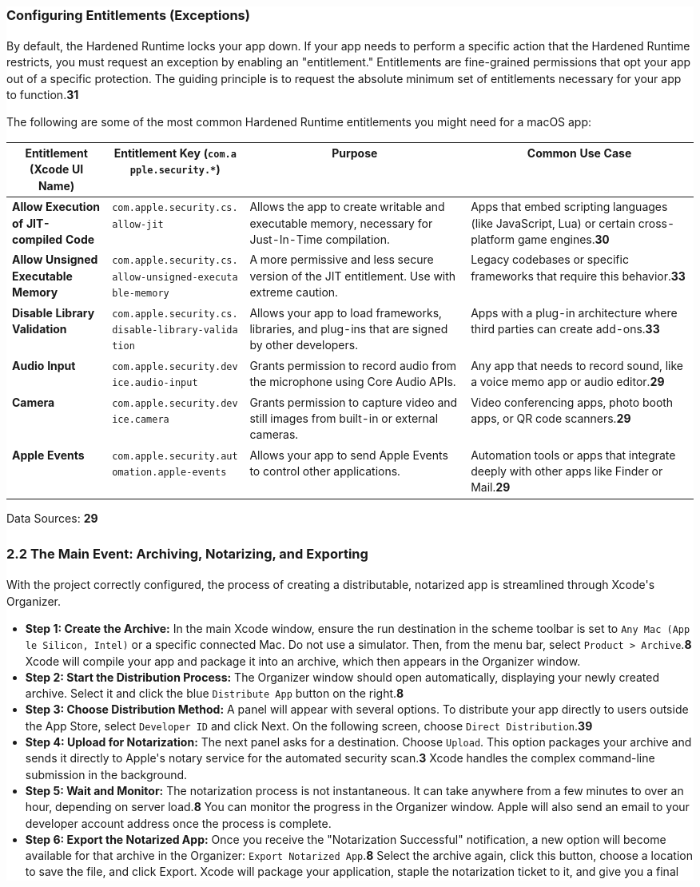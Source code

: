 ### **Configuring Entitlements (Exceptions)**

By default, the Hardened Runtime locks your app down. If your app needs to perform a specific action that the Hardened Runtime restricts, you must request an exception by enabling an "entitlement." Entitlements are fine-grained permissions that opt your app out of a specific protection. The guiding principle is to request the absolute minimum set of entitlements necessary for your app to function.**31**

The following are some of the most common Hardened Runtime entitlements you might need for a macOS app:

| Entitlement (Xcode UI Name) | Entitlement Key (`com.apple.security.*`) | Purpose | Common Use Case |
| --- | --- | --- | --- |
| **Allow Execution of JIT-compiled Code** | `com.apple.security.cs.allow-jit` | Allows the app to create writable and executable memory, necessary for Just-In-Time compilation. | Apps that embed scripting languages (like JavaScript, Lua) or certain cross-platform game engines.**30** |
| **Allow Unsigned Executable Memory** | `com.apple.security.cs.allow-unsigned-executable-memory` | A more permissive and less secure version of the JIT entitlement. Use with extreme caution. | Legacy codebases or specific frameworks that require this behavior.**33** |
| **Disable Library Validation** | `com.apple.security.cs.disable-library-validation` | Allows your app to load frameworks, libraries, and plug-ins that are signed by other developers. | Apps with a plug-in architecture where third parties can create add-ons.**33** |
| **Audio Input** | `com.apple.security.device.audio-input` | Grants permission to record audio from the microphone using Core Audio APIs. | Any app that needs to record sound, like a voice memo app or audio editor.**29** |
| **Camera** | `com.apple.security.device.camera` | Grants permission to capture video and still images from built-in or external cameras. | Video conferencing apps, photo booth apps, or QR code scanners.**29** |
| **Apple Events** | `com.apple.security.automation.apple-events` | Allows your app to send Apple Events to control other applications. | Automation tools or apps that integrate deeply with other apps like Finder or Mail.**29** |

Data Sources: **29**

### **2.2 The Main Event: Archiving, Notarizing, and Exporting**

With the project correctly configured, the process of creating a distributable, notarized app is streamlined through Xcode's Organizer.

- **Step 1: Create the Archive:** In the main Xcode window, ensure the run destination in the scheme toolbar is set to `Any Mac (Apple Silicon, Intel)` or a specific connected Mac. Do not use a simulator. Then, from the menu bar, select `Product > Archive`.**8** Xcode will compile your app and package it into an archive, which then appears in the Organizer window.
- **Step 2: Start the Distribution Process:** The Organizer window should open automatically, displaying your newly created archive. Select it and click the blue `Distribute App` button on the right.**8**
- **Step 3: Choose Distribution Method:** A panel will appear with several options. To distribute your app directly to users outside the App Store, select `Developer ID` and click Next. On the following screen, choose `Direct Distribution`.**39**
- **Step 4: Upload for Notarization:** The next panel asks for a destination. Choose `Upload`. This option packages your archive and sends it directly to Apple's notary service for the automated security scan.**3** Xcode handles the complex command-line submission in the background.
- **Step 5: Wait and Monitor:** The notarization process is not instantaneous. It can take anywhere from a few minutes to over an hour, depending on server load.**8** You can monitor the progress in the Organizer window. Apple will also send an email to your developer account address once the process is complete.
- **Step 6: Export the Notarized App:** Once you receive the "Notarization Successful" notification, a new option will become available for that archive in the Organizer: `Export Notarized App`.**8** Select the archive again, click this button, choose a location to save the file, and click Export. Xcode will package your application, staple the notarization ticket to it, and give you a final
    